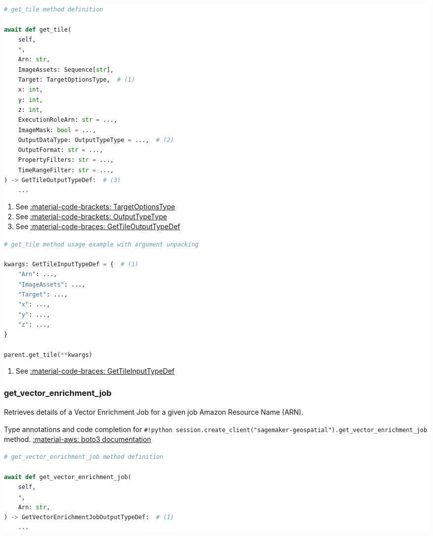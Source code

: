 ```python
# get_tile method definition

await def get_tile(
    self,
    *,
    Arn: str,
    ImageAssets: Sequence[str],
    Target: TargetOptionsType,  # (1)
    x: int,
    y: int,
    z: int,
    ExecutionRoleArn: str = ...,
    ImageMask: bool = ...,
    OutputDataType: OutputTypeType = ...,  # (2)
    OutputFormat: str = ...,
    PropertyFilters: str = ...,
    TimeRangeFilter: str = ...,
) -> GetTileOutputTypeDef:  # (3)
    ...
```

1. See [:material-code-brackets: TargetOptionsType](./literals.md#targetoptionstype)
2. See [:material-code-brackets: OutputTypeType](./literals.md#outputtypetype)
3. See [:material-code-braces: GetTileOutputTypeDef](./type_defs.md#gettileoutputtypedef)


```python
# get_tile method usage example with argument unpacking

kwargs: GetTileInputTypeDef = {  # (1)
    "Arn": ...,
    "ImageAssets": ...,
    "Target": ...,
    "x": ...,
    "y": ...,
    "z": ...,
}

parent.get_tile(**kwargs)
```

1. See [:material-code-braces: GetTileInputTypeDef](./type_defs.md#gettileinputtypedef)

### get\_vector\_enrichment\_job

Retrieves details of a Vector Enrichment Job for a given job Amazon Resource
Name (ARN).

Type annotations and code completion for `#!python session.create_client("sagemaker-geospatial").get_vector_enrichment_job` method.
[:material-aws: boto3 documentation](https://boto3.amazonaws.com/v1/documentation/api/latest/reference/services/sagemaker-geospatial/client/get_vector_enrichment_job.html)

```python
# get_vector_enrichment_job method definition

await def get_vector_enrichment_job(
    self,
    *,
    Arn: str,
) -> GetVectorEnrichmentJobOutputTypeDef:  # (1)
    ...
```
